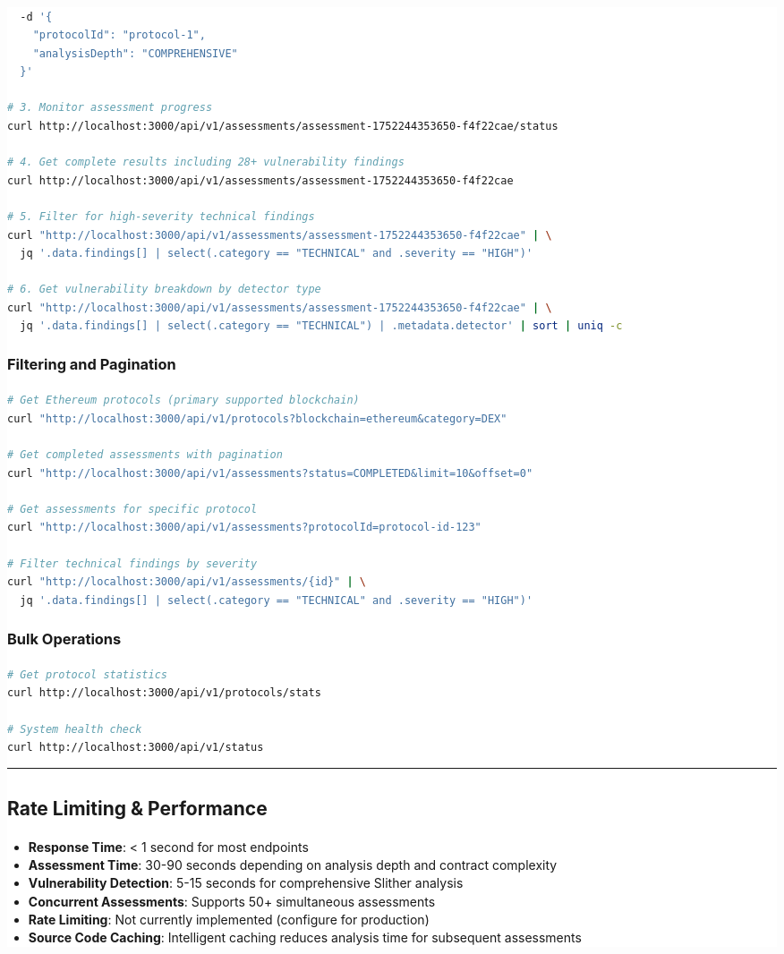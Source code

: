 ```bash
  -d '{
    "protocolId": "protocol-1",
    "analysisDepth": "COMPREHENSIVE"
  }'

# 3. Monitor assessment progress
curl http://localhost:3000/api/v1/assessments/assessment-1752244353650-f4f22cae/status

# 4. Get complete results including 28+ vulnerability findings
curl http://localhost:3000/api/v1/assessments/assessment-1752244353650-f4f22cae

# 5. Filter for high-severity technical findings
curl "http://localhost:3000/api/v1/assessments/assessment-1752244353650-f4f22cae" | \
  jq '.data.findings[] | select(.category == "TECHNICAL" and .severity == "HIGH")'

# 6. Get vulnerability breakdown by detector type
curl "http://localhost:3000/api/v1/assessments/assessment-1752244353650-f4f22cae" | \
  jq '.data.findings[] | select(.category == "TECHNICAL") | .metadata.detector' | sort | uniq -c
```

### Filtering and Pagination

```bash
# Get Ethereum protocols (primary supported blockchain)
curl "http://localhost:3000/api/v1/protocols?blockchain=ethereum&category=DEX"

# Get completed assessments with pagination
curl "http://localhost:3000/api/v1/assessments?status=COMPLETED&limit=10&offset=0"

# Get assessments for specific protocol
curl "http://localhost:3000/api/v1/assessments?protocolId=protocol-id-123"

# Filter technical findings by severity
curl "http://localhost:3000/api/v1/assessments/{id}" | \
  jq '.data.findings[] | select(.category == "TECHNICAL" and .severity == "HIGH")'
```

### Bulk Operations

```bash
# Get protocol statistics
curl http://localhost:3000/api/v1/protocols/stats

# System health check
curl http://localhost:3000/api/v1/status
```

---

## Rate Limiting & Performance

- **Response Time**: < 1 second for most endpoints
- **Assessment Time**: 30-90 seconds depending on analysis depth and contract complexity
- **Vulnerability Detection**: 5-15 seconds for comprehensive Slither analysis
- **Concurrent Assessments**: Supports 50+ simultaneous assessments
- **Rate Limiting**: Not currently implemented (configure for production)
- **Source Code Caching**: Intelligent caching reduces analysis time for subsequent assessments
